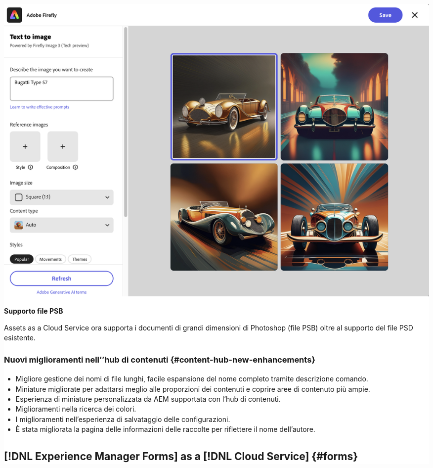![Generazione immagine Adobe Firefly](/help/assets/assets/bugatti-type-57.png)

**Supporto file PSB**

Assets as a Cloud Service ora supporta i documenti di grandi dimensioni di Photoshop (file PSB) oltre al supporto del file PSD esistente.

### Nuovi miglioramenti nell’’hub di contenuti {#content-hub-new-enhancements}

* Migliore gestione dei nomi di file lunghi, facile espansione del nome completo tramite descrizione comando.
* Miniature migliorate per adattarsi meglio alle proporzioni dei contenuti e coprire aree di contenuto più ampie.
* Esperienza di miniature personalizzata da AEM supportata con l’hub di contenuti.
* Miglioramenti nella ricerca dei colori.
* I miglioramenti nell’esperienza di salvataggio delle configurazioni.
* È stata migliorata la pagina delle informazioni delle raccolte per riflettere il nome dell’autore.


## [!DNL Experience Manager Forms] as a [!DNL Cloud Service] {#forms}
